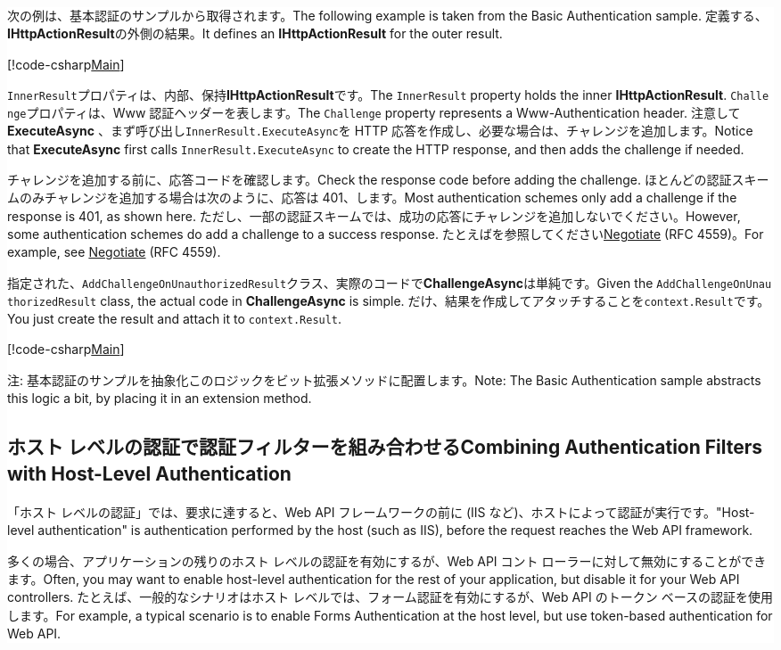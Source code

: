 <span data-ttu-id="aaab5-201">次の例は、基本認証のサンプルから取得されます。</span><span class="sxs-lookup"><span data-stu-id="aaab5-201">The following example is taken from the Basic Authentication sample.</span></span> <span data-ttu-id="aaab5-202">定義する、 **IHttpActionResult**の外側の結果。</span><span class="sxs-lookup"><span data-stu-id="aaab5-202">It defines an **IHttpActionResult** for the outer result.</span></span>

[!code-csharp[Main](authentication-filters/samples/sample8.cs)]

<span data-ttu-id="aaab5-203">`InnerResult`プロパティは、内部、保持**IHttpActionResult**です。</span><span class="sxs-lookup"><span data-stu-id="aaab5-203">The `InnerResult` property holds the inner **IHttpActionResult**.</span></span> <span data-ttu-id="aaab5-204">`Challenge`プロパティは、Www 認証ヘッダーを表します。</span><span class="sxs-lookup"><span data-stu-id="aaab5-204">The `Challenge` property represents a Www-Authentication header.</span></span> <span data-ttu-id="aaab5-205">注意して**ExecuteAsync** 、まず呼び出し`InnerResult.ExecuteAsync`を HTTP 応答を作成し、必要な場合は、チャレンジを追加します。</span><span class="sxs-lookup"><span data-stu-id="aaab5-205">Notice that **ExecuteAsync** first calls `InnerResult.ExecuteAsync` to create the HTTP response, and then adds the challenge if needed.</span></span>

<span data-ttu-id="aaab5-206">チャレンジを追加する前に、応答コードを確認します。</span><span class="sxs-lookup"><span data-stu-id="aaab5-206">Check the response code before adding the challenge.</span></span> <span data-ttu-id="aaab5-207">ほとんどの認証スキームのみチャレンジを追加する場合は次のように、応答は 401、します。</span><span class="sxs-lookup"><span data-stu-id="aaab5-207">Most authentication schemes only add a challenge if the response is 401, as shown here.</span></span> <span data-ttu-id="aaab5-208">ただし、一部の認証スキームでは、成功の応答にチャレンジを追加しないでください。</span><span class="sxs-lookup"><span data-stu-id="aaab5-208">However, some authentication schemes do add a challenge to a success response.</span></span> <span data-ttu-id="aaab5-209">たとえばを参照してください[Negotiate](http://tools.ietf.org/html/rfc4559#section-5) (RFC 4559)。</span><span class="sxs-lookup"><span data-stu-id="aaab5-209">For example, see [Negotiate](http://tools.ietf.org/html/rfc4559#section-5) (RFC 4559).</span></span>

<span data-ttu-id="aaab5-210">指定された、`AddChallengeOnUnauthorizedResult`クラス、実際のコードで**ChallengeAsync**は単純です。</span><span class="sxs-lookup"><span data-stu-id="aaab5-210">Given the `AddChallengeOnUnauthorizedResult` class, the actual code in **ChallengeAsync** is simple.</span></span> <span data-ttu-id="aaab5-211">だけ、結果を作成してアタッチすることを`context.Result`です。</span><span class="sxs-lookup"><span data-stu-id="aaab5-211">You just create the result and attach it to `context.Result`.</span></span>

[!code-csharp[Main](authentication-filters/samples/sample9.cs)]

<span data-ttu-id="aaab5-212">注: 基本認証のサンプルを抽象化このロジックをビット拡張メソッドに配置します。</span><span class="sxs-lookup"><span data-stu-id="aaab5-212">Note: The Basic Authentication sample abstracts this logic a bit, by placing it in an extension method.</span></span>

## <a name="combining-authentication-filters-with-host-level-authentication"></a><span data-ttu-id="aaab5-213">ホスト レベルの認証で認証フィルターを組み合わせる</span><span class="sxs-lookup"><span data-stu-id="aaab5-213">Combining Authentication Filters with Host-Level Authentication</span></span>

<span data-ttu-id="aaab5-214">「ホスト レベルの認証」では、要求に達すると、Web API フレームワークの前に (IIS など)、ホストによって認証が実行です。</span><span class="sxs-lookup"><span data-stu-id="aaab5-214">"Host-level authentication" is authentication performed by the host (such as IIS), before the request reaches the Web API framework.</span></span>

<span data-ttu-id="aaab5-215">多くの場合、アプリケーションの残りのホスト レベルの認証を有効にするが、Web API コント ローラーに対して無効にすることができます。</span><span class="sxs-lookup"><span data-stu-id="aaab5-215">Often, you may want to enable host-level authentication for the rest of your application, but disable it for your Web API controllers.</span></span> <span data-ttu-id="aaab5-216">たとえば、一般的なシナリオはホスト レベルでは、フォーム認証を有効にするが、Web API のトークン ベースの認証を使用します。</span><span class="sxs-lookup"><span data-stu-id="aaab5-216">For example, a typical scenario is to enable Forms Authentication at the host level, but use token-based authentication for Web API.</span></span>
